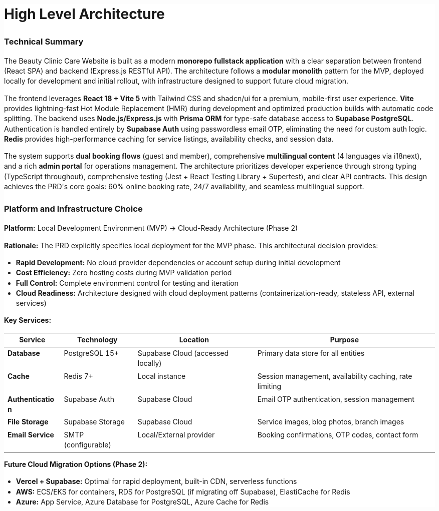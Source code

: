 # High Level Architecture

### Technical Summary

The Beauty Clinic Care Website is built as a modern **monorepo fullstack application** with a clear separation between frontend (React SPA) and backend (Express.js RESTful API). The architecture follows a **modular monolith** pattern for the MVP, deployed locally for development and initial rollout, with infrastructure designed to support future cloud migration. 

The frontend leverages **React 18 + Vite 5** with Tailwind CSS and shadcn/ui for a premium, mobile-first user experience. **Vite** provides lightning-fast Hot Module Replacement (HMR) during development and optimized production builds with automatic code splitting. The backend uses **Node.js/Express.js** with **Prisma ORM** for type-safe database access to **Supabase PostgreSQL**. Authentication is handled entirely by **Supabase Auth** using passwordless email OTP, eliminating the need for custom auth logic. **Redis** provides high-performance caching for service listings, availability checks, and session data. 

The system supports **dual booking flows** (guest and member), comprehensive **multilingual content** (4 languages via i18next), and a rich **admin portal** for operations management. The architecture prioritizes developer experience through strong typing (TypeScript throughout), comprehensive testing (Jest + React Testing Library + Supertest), and clear API contracts. This design achieves the PRD's core goals: 60% online booking rate, 24/7 availability, and seamless multilingual support.

### Platform and Infrastructure Choice

**Platform:** Local Development Environment (MVP) → Cloud-Ready Architecture (Phase 2)

**Rationale:** The PRD explicitly specifies local deployment for the MVP phase. This architectural decision provides:
- **Rapid Development:** No cloud provider dependencies or account setup during initial development
- **Cost Efficiency:** Zero hosting costs during MVP validation period
- **Full Control:** Complete environment control for testing and iteration
- **Cloud Readiness:** Architecture designed with cloud deployment patterns (containerization-ready, stateless API, external services)

**Key Services:**

| Service | Technology | Location | Purpose |
|---------|-----------|----------|---------|
| **Database** | PostgreSQL 15+ | Supabase Cloud (accessed locally) | Primary data store for all entities |
| **Cache** | Redis 7+ | Local instance | Session management, availability caching, rate limiting |
| **Authentication** | Supabase Auth | Supabase Cloud | Email OTP authentication, session management |
| **File Storage** | Supabase Storage | Supabase Cloud | Service images, blog photos, branch images |
| **Email Service** | SMTP (configurable) | Local/External provider | Booking confirmations, OTP codes, contact form |

**Future Cloud Migration Options (Phase 2):**
- **Vercel + Supabase:** Optimal for rapid deployment, built-in CDN, serverless functions
- **AWS:** ECS/EKS for containers, RDS for PostgreSQL (if migrating off Supabase), ElastiCache for Redis
- **Azure:** App Service, Azure Database for PostgreSQL, Azure Cache for Redis
